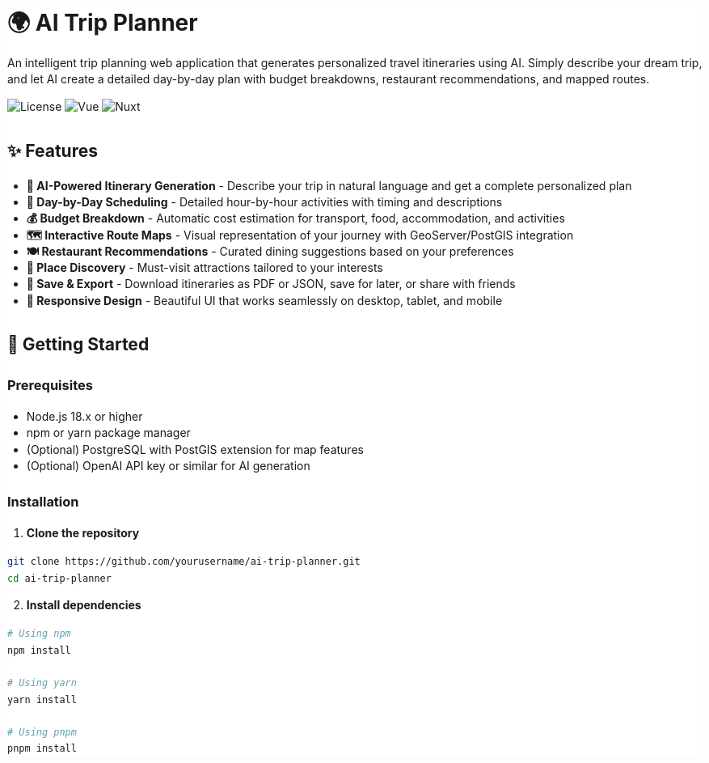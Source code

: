 # 🌍 AI Trip Planner

An intelligent trip planning web application that generates personalized travel itineraries using AI. Simply describe your dream trip, and let AI create a detailed day-by-day plan with budget breakdowns, restaurant recommendations, and mapped routes.

![License](https://img.shields.io/badge/license-MIT-blue.svg)
![Vue](https://img.shields.io/badge/Vue-3.x-green.svg)
![Nuxt](https://img.shields.io/badge/Nuxt-3.x-00DC82.svg)

## ✨ Features

- **🤖 AI-Powered Itinerary Generation** - Describe your trip in natural language and get a complete personalized plan
- **📅 Day-by-Day Scheduling** - Detailed hour-by-hour activities with timing and descriptions
- **💰 Budget Breakdown** - Automatic cost estimation for transport, food, accommodation, and activities
- **🗺️ Interactive Route Maps** - Visual representation of your journey with GeoServer/PostGIS integration
- **🍽️ Restaurant Recommendations** - Curated dining suggestions based on your preferences
- **📍 Place Discovery** - Must-visit attractions tailored to your interests
- **💾 Save & Export** - Download itineraries as PDF or JSON, save for later, or share with friends
- **📱 Responsive Design** - Beautiful UI that works seamlessly on desktop, tablet, and mobile

## 🚀 Getting Started

### Prerequisites

- Node.js 18.x or higher
- npm or yarn package manager
- (Optional) PostgreSQL with PostGIS extension for map features
- (Optional) OpenAI API key or similar for AI generation

### Installation

1. **Clone the repository**
```bash
git clone https://github.com/yourusername/ai-trip-planner.git
cd ai-trip-planner
```

2. **Install dependencies**
```bash
# Using npm
npm install

# Using yarn
yarn install

# Using pnpm
pnpm install
```
